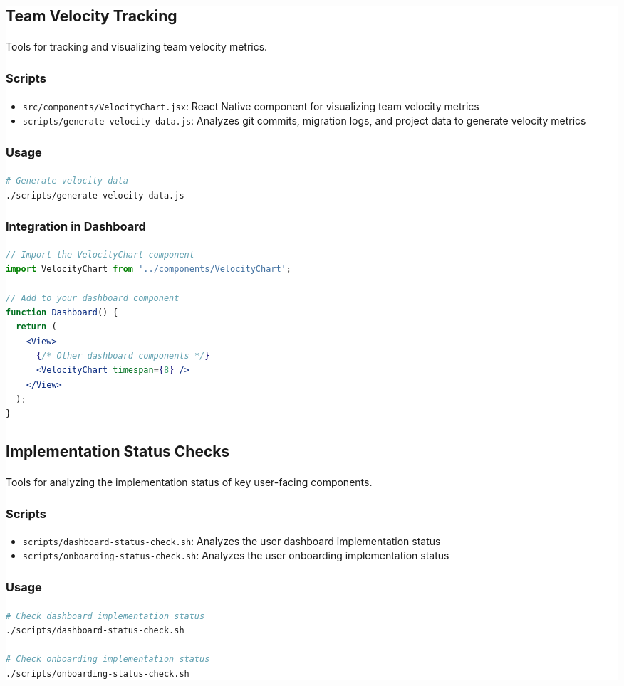 ## Team Velocity Tracking

Tools for tracking and visualizing team velocity metrics.

### Scripts

- `src/components/VelocityChart.jsx`: React Native component for visualizing team velocity metrics
- `scripts/generate-velocity-data.js`: Analyzes git commits, migration logs, and project data to generate velocity metrics

### Usage

```bash
# Generate velocity data
./scripts/generate-velocity-data.js
```

### Integration in Dashboard

```jsx
// Import the VelocityChart component
import VelocityChart from '../components/VelocityChart';

// Add to your dashboard component
function Dashboard() {
  return (
    <View>
      {/* Other dashboard components */}
      <VelocityChart timespan={8} />
    </View>
  );
}
```

## Implementation Status Checks

Tools for analyzing the implementation status of key user-facing components.

### Scripts

- `scripts/dashboard-status-check.sh`: Analyzes the user dashboard implementation status
- `scripts/onboarding-status-check.sh`: Analyzes the user onboarding implementation status

### Usage

```bash
# Check dashboard implementation status
./scripts/dashboard-status-check.sh

# Check onboarding implementation status
./scripts/onboarding-status-check.sh
```
